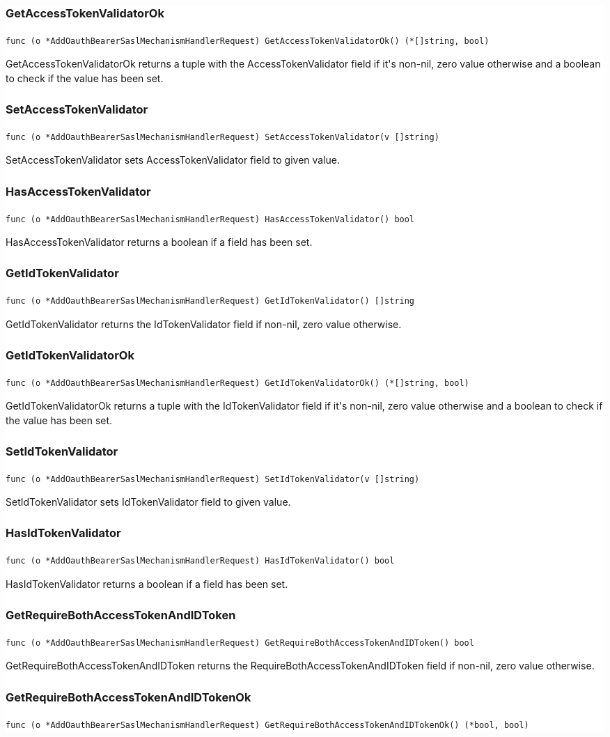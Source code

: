 ### GetAccessTokenValidatorOk

`func (o *AddOauthBearerSaslMechanismHandlerRequest) GetAccessTokenValidatorOk() (*[]string, bool)`

GetAccessTokenValidatorOk returns a tuple with the AccessTokenValidator field if it's non-nil, zero value otherwise
and a boolean to check if the value has been set.

### SetAccessTokenValidator

`func (o *AddOauthBearerSaslMechanismHandlerRequest) SetAccessTokenValidator(v []string)`

SetAccessTokenValidator sets AccessTokenValidator field to given value.

### HasAccessTokenValidator

`func (o *AddOauthBearerSaslMechanismHandlerRequest) HasAccessTokenValidator() bool`

HasAccessTokenValidator returns a boolean if a field has been set.

### GetIdTokenValidator

`func (o *AddOauthBearerSaslMechanismHandlerRequest) GetIdTokenValidator() []string`

GetIdTokenValidator returns the IdTokenValidator field if non-nil, zero value otherwise.

### GetIdTokenValidatorOk

`func (o *AddOauthBearerSaslMechanismHandlerRequest) GetIdTokenValidatorOk() (*[]string, bool)`

GetIdTokenValidatorOk returns a tuple with the IdTokenValidator field if it's non-nil, zero value otherwise
and a boolean to check if the value has been set.

### SetIdTokenValidator

`func (o *AddOauthBearerSaslMechanismHandlerRequest) SetIdTokenValidator(v []string)`

SetIdTokenValidator sets IdTokenValidator field to given value.

### HasIdTokenValidator

`func (o *AddOauthBearerSaslMechanismHandlerRequest) HasIdTokenValidator() bool`

HasIdTokenValidator returns a boolean if a field has been set.

### GetRequireBothAccessTokenAndIDToken

`func (o *AddOauthBearerSaslMechanismHandlerRequest) GetRequireBothAccessTokenAndIDToken() bool`

GetRequireBothAccessTokenAndIDToken returns the RequireBothAccessTokenAndIDToken field if non-nil, zero value otherwise.

### GetRequireBothAccessTokenAndIDTokenOk

`func (o *AddOauthBearerSaslMechanismHandlerRequest) GetRequireBothAccessTokenAndIDTokenOk() (*bool, bool)`
